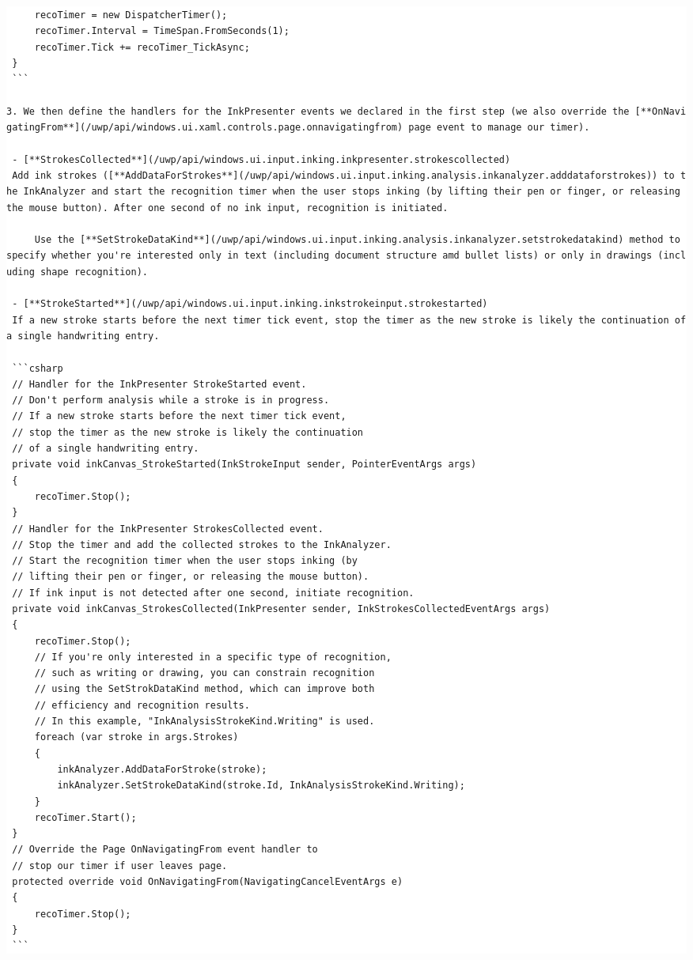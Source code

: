    ```xaml
        recoTimer = new DispatcherTimer();
        recoTimer.Interval = TimeSpan.FromSeconds(1);
        recoTimer.Tick += recoTimer_TickAsync;
    }
    ```

3. We then define the handlers for the InkPresenter events we declared in the first step (we also override the [**OnNavigatingFrom**](/uwp/api/windows.ui.xaml.controls.page.onnavigatingfrom) page event to manage our timer).

    - [**StrokesCollected**](/uwp/api/windows.ui.input.inking.inkpresenter.strokescollected)  
    Add ink strokes ([**AddDataForStrokes**](/uwp/api/windows.ui.input.inking.analysis.inkanalyzer.adddataforstrokes)) to the InkAnalyzer and start the recognition timer when the user stops inking (by lifting their pen or finger, or releasing the mouse button). After one second of no ink input, recognition is initiated.  

        Use the [**SetStrokeDataKind**](/uwp/api/windows.ui.input.inking.analysis.inkanalyzer.setstrokedatakind) method to specify whether you're interested only in text (including document structure amd bullet lists) or only in drawings (including shape recognition).

    - [**StrokeStarted**](/uwp/api/windows.ui.input.inking.inkstrokeinput.strokestarted)  
    If a new stroke starts before the next timer tick event, stop the timer as the new stroke is likely the continuation of a single handwriting entry.

    ```csharp
    // Handler for the InkPresenter StrokeStarted event.
    // Don't perform analysis while a stroke is in progress.
    // If a new stroke starts before the next timer tick event,
    // stop the timer as the new stroke is likely the continuation
    // of a single handwriting entry.
    private void inkCanvas_StrokeStarted(InkStrokeInput sender, PointerEventArgs args)
    {
        recoTimer.Stop();
    }
    // Handler for the InkPresenter StrokesCollected event.
    // Stop the timer and add the collected strokes to the InkAnalyzer.
    // Start the recognition timer when the user stops inking (by 
    // lifting their pen or finger, or releasing the mouse button).
    // If ink input is not detected after one second, initiate recognition.
    private void inkCanvas_StrokesCollected(InkPresenter sender, InkStrokesCollectedEventArgs args)
    {
        recoTimer.Stop();
        // If you're only interested in a specific type of recognition,
        // such as writing or drawing, you can constrain recognition 
        // using the SetStrokDataKind method, which can improve both 
        // efficiency and recognition results.
        // In this example, "InkAnalysisStrokeKind.Writing" is used.
        foreach (var stroke in args.Strokes)
        {
            inkAnalyzer.AddDataForStroke(stroke);
            inkAnalyzer.SetStrokeDataKind(stroke.Id, InkAnalysisStrokeKind.Writing);
        }
        recoTimer.Start();
    }
    // Override the Page OnNavigatingFrom event handler to 
    // stop our timer if user leaves page.
    protected override void OnNavigatingFrom(NavigatingCancelEventArgs e)
    {
        recoTimer.Stop();
    }
    ```

   ```